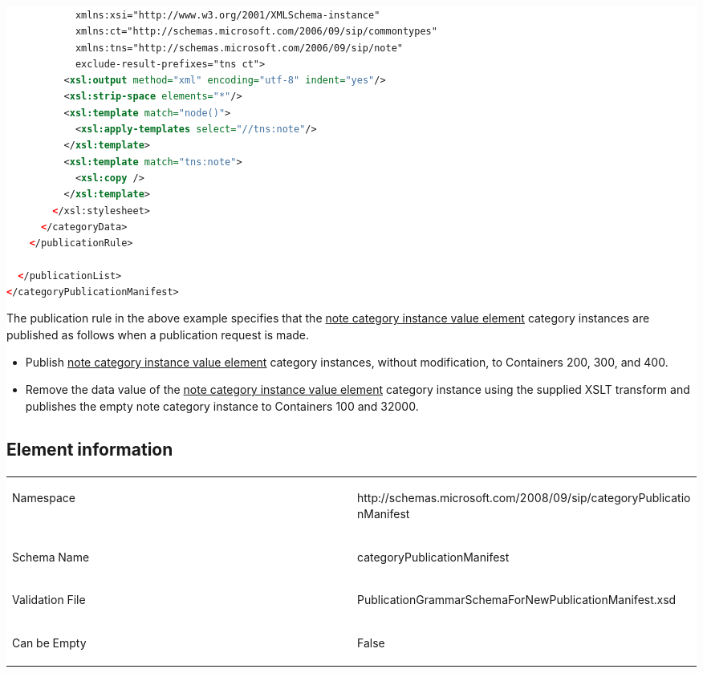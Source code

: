 ```xml
            xmlns:xsi="http://www.w3.org/2001/XMLSchema-instance" 
            xmlns:ct="http://schemas.microsoft.com/2006/09/sip/commontypes" 
            xmlns:tns="http://schemas.microsoft.com/2006/09/sip/note" 
            exclude-result-prefixes="tns ct"> 
          <xsl:output method="xml" encoding="utf-8" indent="yes"/> 
          <xsl:strip-space elements="*"/> 
          <xsl:template match="node()"> 
            <xsl:apply-templates select="//tns:note"/> 
          </xsl:template> 
          <xsl:template match="tns:note"> 
            <xsl:copy /> 
          </xsl:template> 
        </xsl:stylesheet>
      </categoryData> 
    </publicationRule>

  </publicationList>
</categoryPublicationManifest>
```

The publication rule in the above example specifies that the [note category instance value element](note-category-instance-value-element.md) category instances are published as follows when a publication request is made.

  - Publish [note category instance value element](note-category-instance-value-element.md) category instances, without modification, to Containers 200, 300, and 400.

  - Remove the data value of the [note category instance value element](note-category-instance-value-element.md) category instance using the supplied XSLT transform and publishes the empty note category instance to Containers 100 and 32000.

## Element information

<table>
<colgroup>
<col style="width: 50%" />
<col style="width: 50%" />
</colgroup>
<tbody>
<tr class="odd">
<td><p>Namespace</p></td>
<td><p>http://schemas.microsoft.com/2008/09/sip/categoryPublicationManifest</p></td>
</tr>
<tr class="even">
<td><p>Schema Name</p></td>
<td><p>categoryPublicationManifest</p></td>
</tr>
<tr class="odd">
<td><p>Validation File</p></td>
<td><p>PublicationGrammarSchemaForNewPublicationManifest.xsd</p></td>
</tr>
<tr class="even">
<td><p>Can be Empty</p></td>
<td><p>False</p></td>
</tr>
</tbody>
</table>

